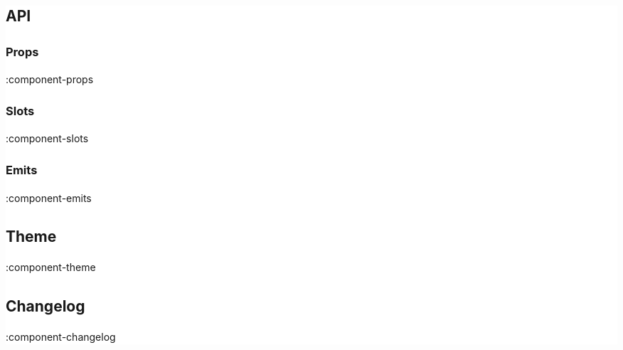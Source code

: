 ## API

### Props

:component-props

### Slots

:component-slots

### Emits

:component-emits

## Theme

:component-theme

## Changelog

:component-changelog
